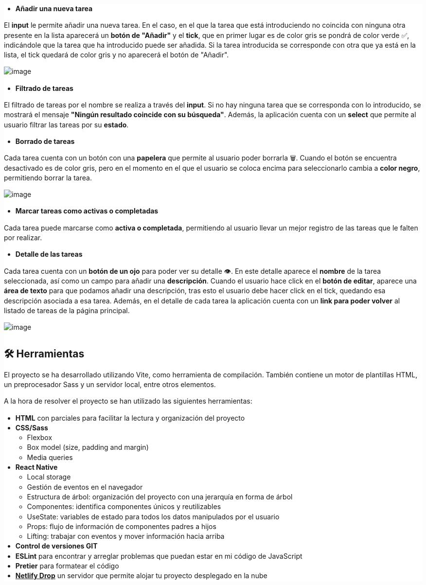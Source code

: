 - **Añadir una nueva tarea**

El **input** le permite añadir una nueva tarea. En el caso, en el que la tarea que está introduciendo no coincida con ninguna otra presente en la lista aparecerá un **botón de "Añadir"** y el **tick**, que en primer lugar es de color gris se pondrá de color verde ✅, indicándole que la tarea que ha introducido puede ser añadida. Si la tarea introducida se corresponde con otra que ya está en la lista, el tick quedará de color gris y no aparecerá el botón de "Añadir".

<img width="1000" alt="image" src="https://user-images.githubusercontent.com/111798280/216590520-a58b662b-8f41-4ef7-9325-f3463e847669.png">

- **Filtrado de tareas**

El filtrado de tareas por el nombre se realiza a través del **input**. Si no hay ninguna tarea que se corresponda con lo introducido, se mostrará el mensaje **"Ningún resultado coincide con su búsqueda"**. Además, la aplicación cuenta con un **select** que permite al usuario filtrar las tareas por su **estado**.

- **Borrado de tareas**

Cada tarea cuenta con un botón con una **papelera** que permite al usuario poder borrarla 🗑️. Cuando el botón se encuentra desactivado es de color gris, pero en el momento en el que el usuario se coloca encima para seleccionarlo cambia a **color negro**, permitiendo borrar la tarea. 

<img width="1000" alt="image" src="https://user-images.githubusercontent.com/111798280/216591620-ea1b0611-8279-4433-a3c5-536ac08240d5.png">

- **Marcar tareas como activas o completadas** 

Cada tarea puede marcarse como **activa o completada**, permitiendo al usuario llevar un mejor registro de las tareas que le falten por realizar.

- **Detalle de las tareas**

Cada tarea cuenta con un **botón de un ojo** para poder ver su detalle 👁. En este detalle aparece el **nombre** de la tarea seleccionada, así como un campo para añadir una **descripción**. Cuando el usuario hace click en el **botón de editar**, aparece una **área de texto** para que podamos añadir una descripción, tras esto el usuario debe hacer click en el tick, quedando esa descripción asociada a esa tarea. Además, en el detalle de cada tarea la aplicación cuenta con un **link para poder volver** al listado de tareas de la página principal.

<img width="1000" alt="image" src="https://user-images.githubusercontent.com/111798280/216593212-ee899cfa-e4eb-4011-8fd1-f38064725faa.png">

## 🛠️ Herramientas

El proyecto se ha desarrollado utilizando Vite, como herramienta de compilación. También contiene un motor de plantillas HTML, un preprocesador Sass y un servidor local, entre otros elementos.

A la hora de resolver el proyecto se han utilizado las siguientes herramientas:

- **HTML** con parciales para facilitar la lectura y organización del proyecto
- **CSS/Sass**
  - Flexbox
  - Box model (size, padding and margin)
  - Media queries
- **React Native**
  - Local storage
  - Gestión de eventos en el navegador
  - Estructura de árbol: organización del proyecto con una jerarquía en forma de árbol
  - Componentes: identifica componentes únicos y reutilizables
  - UseState: variables de estado para todos los datos manipulados por el usuario
  - Props: flujo de información de componentes padres a hijos
  - Lifting: trabajar con eventos y mover información hacia arriba
- **Control de versiones GIT**
- **ESLint** para encontrar y arreglar problemas que puedan estar en mi código de JavaScript
- **Pretier** para formatear el código
- [**Netlify Drop**](https://app.netlify.com/drop) un servidor que permite alojar tu proyecto desplegado en la nube
